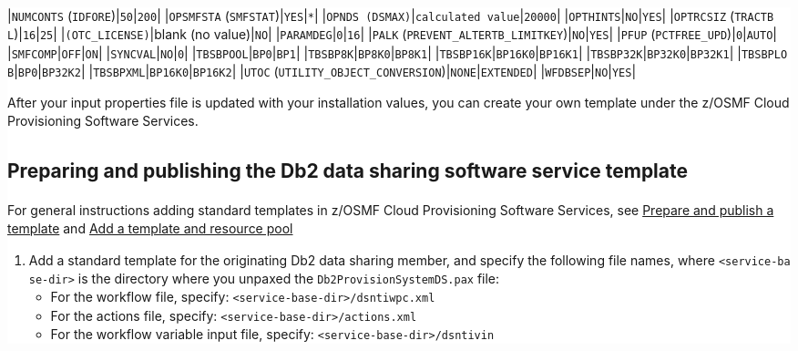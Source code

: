 |`NUMCONTS` (`IDFORE`)|`50`|`200`|
|`OPSMFSTA` (`SMFSTAT`)|`YES`|`*`|
|`OPNDS (DSMAX)`|`calculated value`|`20000`|
|`OPTHINTS`|`NO`|`YES`|
|`OPTRCSIZ` (`TRACTBL`)|`16`|`25`|
|`(OTC_LICENSE)`|blank (no value)|`NO`|
|`PARAMDEG`|`0`|`16`|
|`PALK` (`PREVENT_ALTERTB_LIMITKEY`)|`NO`|`YES`|
|`PFUP` (`PCTFREE_UPD`)|`0`|`AUTO`|
|`SMFCOMP`|`OFF`|`ON`|
|`SYNCVAL`|`NO`|`0`|
|`TBSBPOOL`|`BP0`|`BP1`|
|`TBSBP8K`|`BP8K0`|`BP8K1`|
|`TBSBP16K`|`BP16K0`|`BP16K1`|
|`TBSBP32K`|`BP32K0`|`BP32K1`|
|`TBSBPLOB`|`BP0`|`BP32K2`|
|`TBSBPXML`|`BP16K0`|`BP16K2`|
|`UTOC` (`UTILITY_OBJECT_CONVERSION`)|`NONE`|`EXTENDED`|
|`WFDBSEP`|`NO`|`YES`|

After your input properties file is updated with your installation values, you can create your own template under the z/OSMF Cloud Provisioning Software Services.

## Preparing and publishing the Db2 data sharing software service template

For general instructions adding standard templates in z/OSMF Cloud Provisioning Software Services, see [Prepare and publish a template](https://www.ibm.com/support/knowledgecenter/SSLTBW_2.3.0/com.ibm.zosmfcore.softwareconfig.help.doc/izuSChpHowToProvisionSP.html) and [Add a template and resource pool](https://www.ibm.com/support/knowledgecenter/SSLTBW_2.3.0/com.ibm.zos.v2r3.izsc300/izuRPhpAddTemplateandResourcePool.htm)

1. Add a standard template for the originating Db2 data sharing member, and specify the following file names, where `<service-base-dir>` is the directory where you unpaxed the `Db2ProvisionSystemDS.pax` file:
     - For the workflow file, specify: `<service-base-dir>/dsntiwpc.xml`
     - For the actions file, specify: `<service-base-dir>/actions.xml`
     - For the workflow variable input file, specify: `<service-base-dir>/dsntivin`
